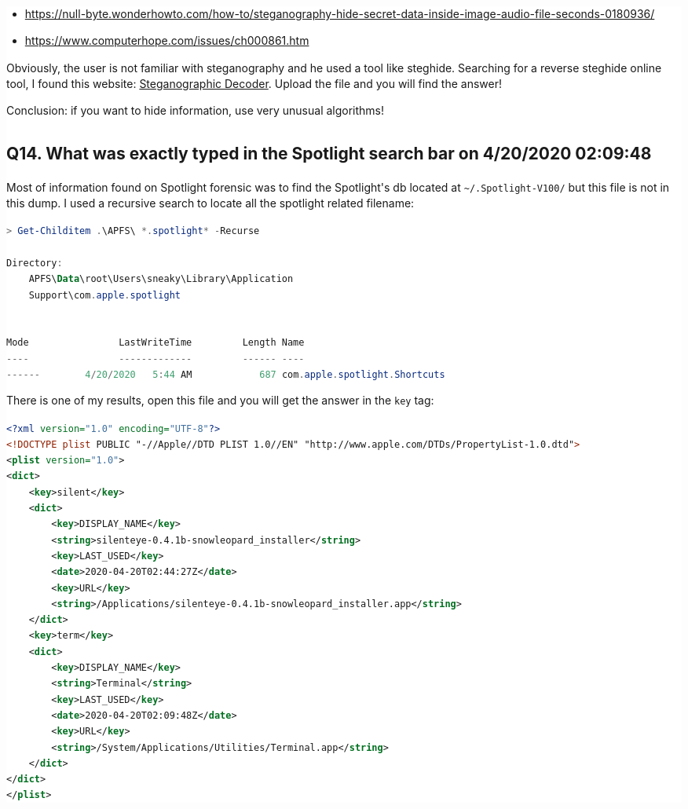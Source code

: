 - https://null-byte.wonderhowto.com/how-to/steganography-hide-secret-data-inside-image-audio-file-seconds-0180936/

- https://www.computerhope.com/issues/ch000861.htm

Obviously, the user is not familiar with steganography and he used a tool like steghide. Searching for a reverse steghide online tool, I found this website: [Steganographic Decoder](https://futureboy.us/stegano/decinput.html). Upload the file and you will find the answer!

Conclusion: if you want to hide information, use very unusual algorithms!

## Q14. What was exactly typed in the Spotlight search bar on 4/20/2020 02:09:48

Most of information found on Spotlight forensic was to find the Spotlight's db located at `~/.Spotlight-V100/` but this file is not in this dump. I used a recursive search to locate all the spotlight related filename:

```powershell
> Get-Childitem .\APFS\ *.spotlight* -Recurse

Directory:
    APFS\Data\root\Users\sneaky\Library\Application
    Support\com.apple.spotlight


Mode                LastWriteTime         Length Name
----                -------------         ------ ----
------        4/20/2020   5:44 AM            687 com.apple.spotlight.Shortcuts
```

There is one of my results, open this file and you will get the answer in the `key` tag:

```xml
<?xml version="1.0" encoding="UTF-8"?>
<!DOCTYPE plist PUBLIC "-//Apple//DTD PLIST 1.0//EN" "http://www.apple.com/DTDs/PropertyList-1.0.dtd">
<plist version="1.0">
<dict>
	<key>silent</key>
	<dict>
		<key>DISPLAY_NAME</key>
		<string>silenteye-0.4.1b-snowleopard_installer</string>
		<key>LAST_USED</key>
		<date>2020-04-20T02:44:27Z</date>
		<key>URL</key>
		<string>/Applications/silenteye-0.4.1b-snowleopard_installer.app</string>
	</dict>
	<key>term</key>
	<dict>
		<key>DISPLAY_NAME</key>
		<string>Terminal</string>
		<key>LAST_USED</key>
		<date>2020-04-20T02:09:48Z</date>
		<key>URL</key>
		<string>/System/Applications/Utilities/Terminal.app</string>
	</dict>
</dict>
</plist>
```
